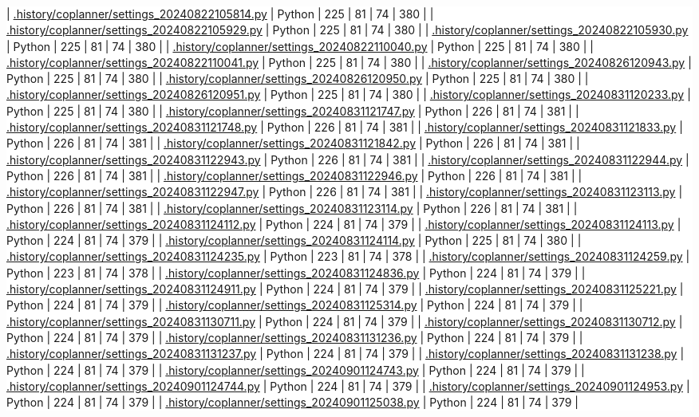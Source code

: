 | [.history/coplanner/settings_20240822105814.py](/.history/coplanner/settings_20240822105814.py) | Python | 225 | 81 | 74 | 380 |
| [.history/coplanner/settings_20240822105929.py](/.history/coplanner/settings_20240822105929.py) | Python | 225 | 81 | 74 | 380 |
| [.history/coplanner/settings_20240822105930.py](/.history/coplanner/settings_20240822105930.py) | Python | 225 | 81 | 74 | 380 |
| [.history/coplanner/settings_20240822110040.py](/.history/coplanner/settings_20240822110040.py) | Python | 225 | 81 | 74 | 380 |
| [.history/coplanner/settings_20240822110041.py](/.history/coplanner/settings_20240822110041.py) | Python | 225 | 81 | 74 | 380 |
| [.history/coplanner/settings_20240826120943.py](/.history/coplanner/settings_20240826120943.py) | Python | 225 | 81 | 74 | 380 |
| [.history/coplanner/settings_20240826120950.py](/.history/coplanner/settings_20240826120950.py) | Python | 225 | 81 | 74 | 380 |
| [.history/coplanner/settings_20240826120951.py](/.history/coplanner/settings_20240826120951.py) | Python | 225 | 81 | 74 | 380 |
| [.history/coplanner/settings_20240831120233.py](/.history/coplanner/settings_20240831120233.py) | Python | 225 | 81 | 74 | 380 |
| [.history/coplanner/settings_20240831121747.py](/.history/coplanner/settings_20240831121747.py) | Python | 226 | 81 | 74 | 381 |
| [.history/coplanner/settings_20240831121748.py](/.history/coplanner/settings_20240831121748.py) | Python | 226 | 81 | 74 | 381 |
| [.history/coplanner/settings_20240831121833.py](/.history/coplanner/settings_20240831121833.py) | Python | 226 | 81 | 74 | 381 |
| [.history/coplanner/settings_20240831121842.py](/.history/coplanner/settings_20240831121842.py) | Python | 226 | 81 | 74 | 381 |
| [.history/coplanner/settings_20240831122943.py](/.history/coplanner/settings_20240831122943.py) | Python | 226 | 81 | 74 | 381 |
| [.history/coplanner/settings_20240831122944.py](/.history/coplanner/settings_20240831122944.py) | Python | 226 | 81 | 74 | 381 |
| [.history/coplanner/settings_20240831122946.py](/.history/coplanner/settings_20240831122946.py) | Python | 226 | 81 | 74 | 381 |
| [.history/coplanner/settings_20240831122947.py](/.history/coplanner/settings_20240831122947.py) | Python | 226 | 81 | 74 | 381 |
| [.history/coplanner/settings_20240831123113.py](/.history/coplanner/settings_20240831123113.py) | Python | 226 | 81 | 74 | 381 |
| [.history/coplanner/settings_20240831123114.py](/.history/coplanner/settings_20240831123114.py) | Python | 226 | 81 | 74 | 381 |
| [.history/coplanner/settings_20240831124112.py](/.history/coplanner/settings_20240831124112.py) | Python | 224 | 81 | 74 | 379 |
| [.history/coplanner/settings_20240831124113.py](/.history/coplanner/settings_20240831124113.py) | Python | 224 | 81 | 74 | 379 |
| [.history/coplanner/settings_20240831124114.py](/.history/coplanner/settings_20240831124114.py) | Python | 225 | 81 | 74 | 380 |
| [.history/coplanner/settings_20240831124235.py](/.history/coplanner/settings_20240831124235.py) | Python | 223 | 81 | 74 | 378 |
| [.history/coplanner/settings_20240831124259.py](/.history/coplanner/settings_20240831124259.py) | Python | 223 | 81 | 74 | 378 |
| [.history/coplanner/settings_20240831124836.py](/.history/coplanner/settings_20240831124836.py) | Python | 224 | 81 | 74 | 379 |
| [.history/coplanner/settings_20240831124911.py](/.history/coplanner/settings_20240831124911.py) | Python | 224 | 81 | 74 | 379 |
| [.history/coplanner/settings_20240831125221.py](/.history/coplanner/settings_20240831125221.py) | Python | 224 | 81 | 74 | 379 |
| [.history/coplanner/settings_20240831125314.py](/.history/coplanner/settings_20240831125314.py) | Python | 224 | 81 | 74 | 379 |
| [.history/coplanner/settings_20240831130711.py](/.history/coplanner/settings_20240831130711.py) | Python | 224 | 81 | 74 | 379 |
| [.history/coplanner/settings_20240831130712.py](/.history/coplanner/settings_20240831130712.py) | Python | 224 | 81 | 74 | 379 |
| [.history/coplanner/settings_20240831131236.py](/.history/coplanner/settings_20240831131236.py) | Python | 224 | 81 | 74 | 379 |
| [.history/coplanner/settings_20240831131237.py](/.history/coplanner/settings_20240831131237.py) | Python | 224 | 81 | 74 | 379 |
| [.history/coplanner/settings_20240831131238.py](/.history/coplanner/settings_20240831131238.py) | Python | 224 | 81 | 74 | 379 |
| [.history/coplanner/settings_20240901124743.py](/.history/coplanner/settings_20240901124743.py) | Python | 224 | 81 | 74 | 379 |
| [.history/coplanner/settings_20240901124744.py](/.history/coplanner/settings_20240901124744.py) | Python | 224 | 81 | 74 | 379 |
| [.history/coplanner/settings_20240901124953.py](/.history/coplanner/settings_20240901124953.py) | Python | 224 | 81 | 74 | 379 |
| [.history/coplanner/settings_20240901125038.py](/.history/coplanner/settings_20240901125038.py) | Python | 224 | 81 | 74 | 379 |